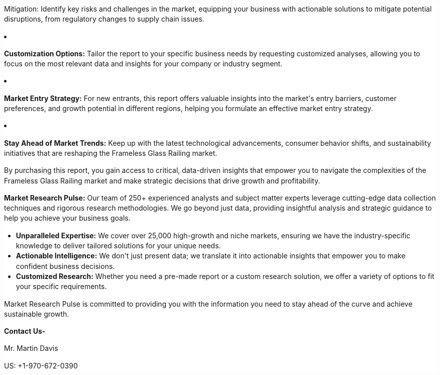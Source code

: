 Mitigation:</strong> Identify key risks and challenges in the market, equipping your business with actionable solutions to mitigate potential disruptions, from regulatory changes to supply chain issues.</p></li><li><p><strong>Customization Options:</strong> Tailor the report to your specific business needs by requesting customized analyses, allowing you to focus on the most relevant data and insights for your company or industry segment.</p></li><li><p><strong>Market Entry Strategy:</strong> For new entrants, this report offers valuable insights into the market's entry barriers, customer preferences, and growth potential in different regions, helping you formulate an effective market entry strategy.</p></li><li><p><strong>Stay Ahead of Market Trends:</strong> Keep up with the latest technological advancements, consumer behavior shifts, and sustainability initiatives that are reshaping the Frameless Glass Railing market.</p></li></ol><p>By purchasing this report, you gain access to critical, data-driven insights that empower you to navigate the complexities of the Frameless Glass Railing market and make strategic decisions that drive growth and profitability.</p><p><strong>Market Research Pulse:</strong>&nbsp;Our team of 250+ experienced analysts and subject matter experts leverage cutting-edge data collection techniques and rigorous research methodologies. We go beyond just data, providing insightful analysis and strategic guidance to help you achieve your business goals.</p><ul><li><strong>Unparalleled Expertise:</strong>&nbsp;We cover over 25,000 high-growth and niche markets, ensuring we have the industry-specific knowledge to deliver tailored solutions for your unique needs.</li><li><strong>Actionable Intelligence:</strong>&nbsp;We don't just present data; we translate it into actionable insights that empower you to make confident business decisions.</li><li><strong>Customized Research:</strong>&nbsp;Whether you need a pre-made report or a custom research solution, we offer a variety of options to fit your specific requirements.</li></ul><p>Market Research Pulse is committed to providing you with the information you need to stay ahead of the curve and achieve sustainable growth.</p><p><strong>Contact Us-</strong></p><p>Mr. Martin Davis</p><p>US: +1-970-672-0390</p>
